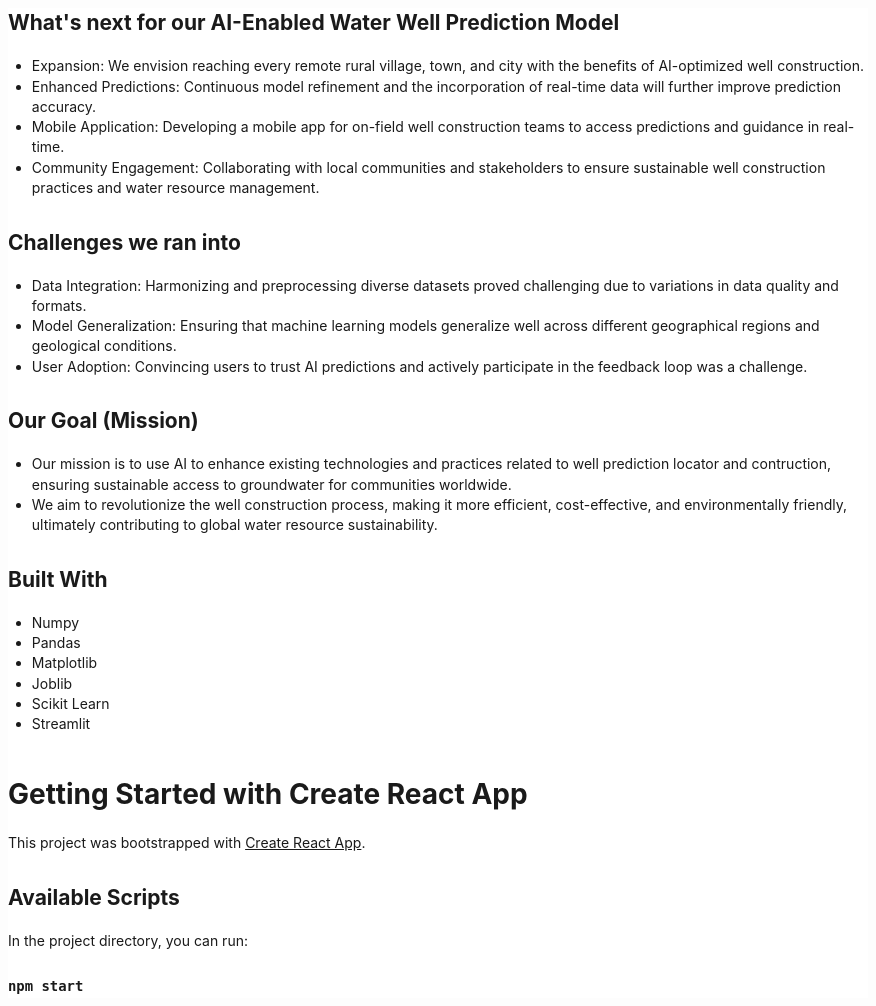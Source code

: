 ## What's next for our AI-Enabled Water Well Prediction Model
- Expansion: We envision reaching every remote rural village, town, and city with the benefits of AI-optimized well construction.
- Enhanced Predictions: Continuous model refinement and the incorporation of real-time data will further improve prediction accuracy.
- Mobile Application: Developing a mobile app for on-field well construction teams to access predictions and guidance in real-time.
- Community Engagement: Collaborating with local communities and stakeholders to ensure sustainable well construction practices and water resource management.

## Challenges we ran into
- Data Integration: Harmonizing and preprocessing diverse datasets proved challenging due to variations in data quality and formats.
- Model Generalization: Ensuring that machine learning models generalize well across different geographical regions and geological conditions.
- User Adoption: Convincing users to trust AI predictions and actively participate in the feedback loop was a challenge.

## Our Goal (Mission)
- Our mission is to use AI to enhance existing technologies and practices related to well prediction locator and contruction, ensuring sustainable access to groundwater for 
  communities worldwide.
- We aim to revolutionize the well construction process, making it more efficient, cost-effective, and environmentally friendly, ultimately contributing to global water resource 
  sustainability.



## Built With
- Numpy
- Pandas
- Matplotlib
- Joblib
- Scikit Learn
- Streamlit

# Getting Started with Create React App

This project was bootstrapped with [Create React App](https://github.com/facebook/create-react-app).

## Available Scripts

In the project directory, you can run:

### `npm start`
